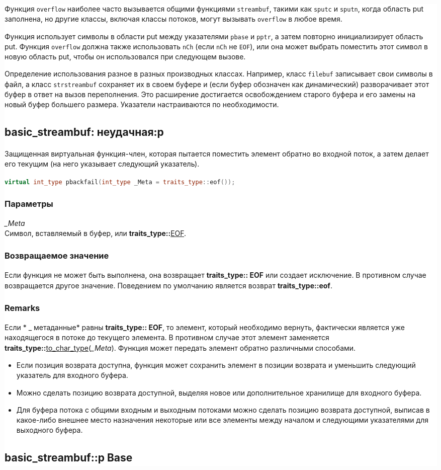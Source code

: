 Функция `overflow` наиболее часто вызывается общими функциями `streambuf`, такими как `sputc` и `sputn`, когда область put заполнена, но другие классы, включая классы потоков, могут вызывать `overflow` в любое время.

Функция использует символы в области put между указателями `pbase` и `pptr`, а затем повторно инициализирует область put. Функция `overflow` должна также использовать `nCh` (если `nCh` не `EOF`), или она может выбрать поместить этот символ в новую область put, чтобы он использовался при следующем вызове.

Определение использования разное в разных производных классах. Например, класс `filebuf` записывает свои символы в файл, а класс `strstreambuf` сохраняет их в своем буфере и (если буфер обозначен как динамический) разворачивает этот буфер в ответ на вызов переполнения. Это расширение достигается освобождением старого буфера и его замены на новый буфер большего размера. Указатели настраиваются по необходимости.

## <a name="basic_streambufpbackfail"></a><a name="pbackfail"></a>basic_streambuf: неудачная:p

Защищенная виртуальная функция-член, которая пытается поместить элемент обратно во входной поток, а затем делает его текущим (на него указывает следующий указатель).

```cpp
virtual int_type pbackfail(int_type _Meta = traits_type::eof());
```

### <a name="parameters"></a>Параметры

*_Meta*\
Символ, вставляемый в буфер, или **traits_type::**[EOF](../standard-library/char-traits-struct.md#eof).

### <a name="return-value"></a>Возвращаемое значение

Если функция не может быть выполнена, она возвращает **traits_type:: EOF** или создает исключение. В противном случае возвращается другое значение. Поведением по умолчанию является возврат **traits_type::eof**.

### <a name="remarks"></a>Remarks

Если * \_ метаданные* равны **traits_type:: EOF**, то элемент, который необходимо вернуть, фактически является уже находящегося в потоке до текущего элемента. В противном случае этот элемент заменяется **traits_type::**[to_char_type](../standard-library/char-traits-struct.md#to_char_type)(*\_Meta*). Функция может передать элемент обратно различными способами.

- Если позиция возврата доступна, функция может сохранить элемент в позиции возврата и уменьшить следующий указатель для входного буфера.

- Можно сделать позицию возврата доступной, выделяя новое или дополнительное хранилище для входного буфера.

- Для буфера потока с общими входным и выходным потоками можно сделать позицию возврата доступной, выписав в какое-либо внешнее место назначения некоторые или все элементы между началом и следующими указателями для выходного буфера.

## <a name="basic_streambufpbase"></a><a name="pbase"></a>basic_streambuf::p Base
